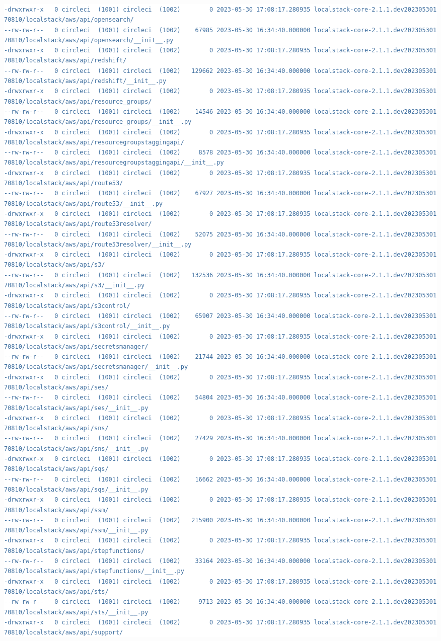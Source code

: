 ```diff
-drwxrwxr-x   0 circleci  (1001) circleci  (1002)        0 2023-05-30 17:08:17.280935 localstack-core-2.1.1.dev20230530170810/localstack/aws/api/opensearch/
--rw-rw-r--   0 circleci  (1001) circleci  (1002)    67985 2023-05-30 16:34:40.000000 localstack-core-2.1.1.dev20230530170810/localstack/aws/api/opensearch/__init__.py
-drwxrwxr-x   0 circleci  (1001) circleci  (1002)        0 2023-05-30 17:08:17.280935 localstack-core-2.1.1.dev20230530170810/localstack/aws/api/redshift/
--rw-rw-r--   0 circleci  (1001) circleci  (1002)   129662 2023-05-30 16:34:40.000000 localstack-core-2.1.1.dev20230530170810/localstack/aws/api/redshift/__init__.py
-drwxrwxr-x   0 circleci  (1001) circleci  (1002)        0 2023-05-30 17:08:17.280935 localstack-core-2.1.1.dev20230530170810/localstack/aws/api/resource_groups/
--rw-rw-r--   0 circleci  (1001) circleci  (1002)    14546 2023-05-30 16:34:40.000000 localstack-core-2.1.1.dev20230530170810/localstack/aws/api/resource_groups/__init__.py
-drwxrwxr-x   0 circleci  (1001) circleci  (1002)        0 2023-05-30 17:08:17.280935 localstack-core-2.1.1.dev20230530170810/localstack/aws/api/resourcegroupstaggingapi/
--rw-rw-r--   0 circleci  (1001) circleci  (1002)     8578 2023-05-30 16:34:40.000000 localstack-core-2.1.1.dev20230530170810/localstack/aws/api/resourcegroupstaggingapi/__init__.py
-drwxrwxr-x   0 circleci  (1001) circleci  (1002)        0 2023-05-30 17:08:17.280935 localstack-core-2.1.1.dev20230530170810/localstack/aws/api/route53/
--rw-rw-r--   0 circleci  (1001) circleci  (1002)    67927 2023-05-30 16:34:40.000000 localstack-core-2.1.1.dev20230530170810/localstack/aws/api/route53/__init__.py
-drwxrwxr-x   0 circleci  (1001) circleci  (1002)        0 2023-05-30 17:08:17.280935 localstack-core-2.1.1.dev20230530170810/localstack/aws/api/route53resolver/
--rw-rw-r--   0 circleci  (1001) circleci  (1002)    52075 2023-05-30 16:34:40.000000 localstack-core-2.1.1.dev20230530170810/localstack/aws/api/route53resolver/__init__.py
-drwxrwxr-x   0 circleci  (1001) circleci  (1002)        0 2023-05-30 17:08:17.280935 localstack-core-2.1.1.dev20230530170810/localstack/aws/api/s3/
--rw-rw-r--   0 circleci  (1001) circleci  (1002)   132536 2023-05-30 16:34:40.000000 localstack-core-2.1.1.dev20230530170810/localstack/aws/api/s3/__init__.py
-drwxrwxr-x   0 circleci  (1001) circleci  (1002)        0 2023-05-30 17:08:17.280935 localstack-core-2.1.1.dev20230530170810/localstack/aws/api/s3control/
--rw-rw-r--   0 circleci  (1001) circleci  (1002)    65907 2023-05-30 16:34:40.000000 localstack-core-2.1.1.dev20230530170810/localstack/aws/api/s3control/__init__.py
-drwxrwxr-x   0 circleci  (1001) circleci  (1002)        0 2023-05-30 17:08:17.280935 localstack-core-2.1.1.dev20230530170810/localstack/aws/api/secretsmanager/
--rw-rw-r--   0 circleci  (1001) circleci  (1002)    21744 2023-05-30 16:34:40.000000 localstack-core-2.1.1.dev20230530170810/localstack/aws/api/secretsmanager/__init__.py
-drwxrwxr-x   0 circleci  (1001) circleci  (1002)        0 2023-05-30 17:08:17.280935 localstack-core-2.1.1.dev20230530170810/localstack/aws/api/ses/
--rw-rw-r--   0 circleci  (1001) circleci  (1002)    54804 2023-05-30 16:34:40.000000 localstack-core-2.1.1.dev20230530170810/localstack/aws/api/ses/__init__.py
-drwxrwxr-x   0 circleci  (1001) circleci  (1002)        0 2023-05-30 17:08:17.280935 localstack-core-2.1.1.dev20230530170810/localstack/aws/api/sns/
--rw-rw-r--   0 circleci  (1001) circleci  (1002)    27429 2023-05-30 16:34:40.000000 localstack-core-2.1.1.dev20230530170810/localstack/aws/api/sns/__init__.py
-drwxrwxr-x   0 circleci  (1001) circleci  (1002)        0 2023-05-30 17:08:17.280935 localstack-core-2.1.1.dev20230530170810/localstack/aws/api/sqs/
--rw-rw-r--   0 circleci  (1001) circleci  (1002)    16662 2023-05-30 16:34:40.000000 localstack-core-2.1.1.dev20230530170810/localstack/aws/api/sqs/__init__.py
-drwxrwxr-x   0 circleci  (1001) circleci  (1002)        0 2023-05-30 17:08:17.280935 localstack-core-2.1.1.dev20230530170810/localstack/aws/api/ssm/
--rw-rw-r--   0 circleci  (1001) circleci  (1002)   215900 2023-05-30 16:34:40.000000 localstack-core-2.1.1.dev20230530170810/localstack/aws/api/ssm/__init__.py
-drwxrwxr-x   0 circleci  (1001) circleci  (1002)        0 2023-05-30 17:08:17.280935 localstack-core-2.1.1.dev20230530170810/localstack/aws/api/stepfunctions/
--rw-rw-r--   0 circleci  (1001) circleci  (1002)    33164 2023-05-30 16:34:40.000000 localstack-core-2.1.1.dev20230530170810/localstack/aws/api/stepfunctions/__init__.py
-drwxrwxr-x   0 circleci  (1001) circleci  (1002)        0 2023-05-30 17:08:17.280935 localstack-core-2.1.1.dev20230530170810/localstack/aws/api/sts/
--rw-rw-r--   0 circleci  (1001) circleci  (1002)     9713 2023-05-30 16:34:40.000000 localstack-core-2.1.1.dev20230530170810/localstack/aws/api/sts/__init__.py
-drwxrwxr-x   0 circleci  (1001) circleci  (1002)        0 2023-05-30 17:08:17.280935 localstack-core-2.1.1.dev20230530170810/localstack/aws/api/support/
```